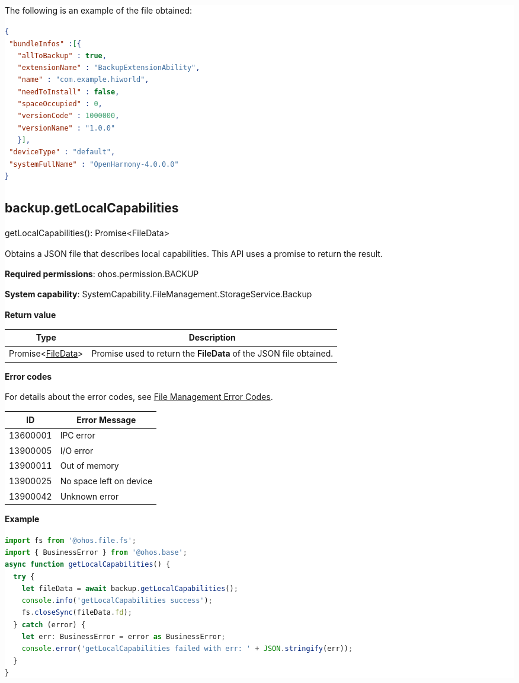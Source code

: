The following is an example of the file obtained:

 ```json
 {
  "bundleInfos" :[{
    "allToBackup" : true,
    "extensionName" : "BackupExtensionAbility",
    "name" : "com.example.hiworld",
    "needToInstall" : false,
    "spaceOccupied" : 0,
    "versionCode" : 1000000,
    "versionName" : "1.0.0"
    }],
  "deviceType" : "default",
  "systemFullName" : "OpenHarmony-4.0.0.0"
 }
 ```

## backup.getLocalCapabilities

getLocalCapabilities(): Promise&lt;FileData&gt;

Obtains a JSON file that describes local capabilities. This API uses a promise to return the result.

**Required permissions**: ohos.permission.BACKUP

**System capability**: SystemCapability.FileManagement.StorageService.Backup

**Return value**

| Type                                | Description                                               |
| ------------------------------------ | --------------------------------------------------- |
| Promise&lt;[FileData](#filedata)&gt; | Promise used to return the **FileData** of the JSON file obtained.|

**Error codes**

For details about the error codes, see [File Management Error Codes](../errorcodes/errorcode-filemanagement.md).

| ID| Error Message               |
| -------- | ----------------------- |
| 13600001 | IPC error               |
| 13900005 | I/O error               |
| 13900011 | Out of memory           |
| 13900025 | No space left on device |
| 13900042 | Unknown error           |

**Example**

  ```ts
  import fs from '@ohos.file.fs';
  import { BusinessError } from '@ohos.base';
  async function getLocalCapabilities() {
    try {
      let fileData = await backup.getLocalCapabilities();
      console.info('getLocalCapabilities success');
      fs.closeSync(fileData.fd);
    } catch (error) {
      let err: BusinessError = error as BusinessError;
      console.error('getLocalCapabilities failed with err: ' + JSON.stringify(err));
    }
  }
  ```
